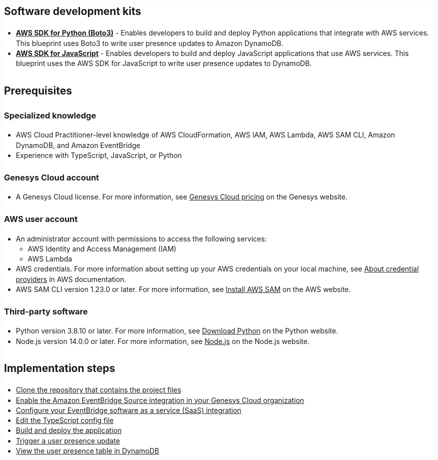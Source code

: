 ## Software development kits

* **[AWS SDK for Python (Boto3)](https://aws.amazon.com/sdk-for-python/ "Opens the AWS SDK for Python (Boto3) page on the Amazon website")** - Enables developers to build and deploy Python applications that integrate with AWS services. This blueprint uses Boto3 to write user presence updates to Amazon DynamoDB.
* **[AWS SDK for JavaScript](https://aws.amazon.com/sdk-for-javascript/ "Opens the AWS SDK for JavaScript page on the Amazon website")** - Enables developers to build and deploy JavaScript applications that use AWS services. This blueprint uses the AWS SDK for JavaScript to write user presence updates to DynamoDB.

## Prerequisites

### Specialized knowledge

* AWS Cloud Practitioner-level knowledge of AWS CloudFormation, AWS IAM, AWS Lambda, AWS SAM CLI, Amazon DynamoDB, and Amazon EventBridge
* Experience with TypeScript, JavaScript, or Python

### Genesys Cloud account

* A Genesys Cloud license. For more information, see [Genesys Cloud pricing](https://www.genesys.com/pricing "Opens the Genesys Cloud pricing page") on the Genesys website.

### AWS user account  
* An administrator account with permissions to access the following services:
  * AWS Identity and Access Management (IAM)
  * AWS Lambda
* AWS credentials. For more information about setting up your AWS credentials on your local machine, see [About credential providers](https://docs.aws.amazon.com/sdkref/latest/guide/creds-config-files.html "Opens The shared config and credentials files") in AWS documentation.
* AWS SAM CLI version 1.23.0 or later. For more information, see [Install AWS SAM](https://docs.aws.amazon.com/serverless-application-model/latest/developerguide/serverless-sam-cli-install.html "Opens Installing AWS SAM CLI") on the AWS website.

### Third-party software

* Python version 3.8.10 or later. For more information, see [Download Python](https://www.python.org/downloads/ "Opens Download the latest version of Python") on the Python website.
* Node.js version 14.0.0 or later. For more information, see [Node.js](https://nodejs.org/en/ "Opens Download Node.js") on the Node.js website.

## Implementation steps

* [Clone the repository that contains the project files](#clone-the-repository-that-contains-the-project-files "Goes to the Clone the repository containing the project files section")
* [Enable the Amazon EventBridge Source integration in your Genesys Cloud organization](#enable-the-amazon-eventbridge-source-integration-in-your-genesys-cloud-organization "Goes to the Enable the Amazon EventBridge Source integration in your Genesys Cloud account section")
* [Configure your EventBridge software as a service (SaaS) integration](#configure-your-eventbridge-software-as-a-service--saas--integration "Goes to the Configure your EventBridge software as a service (SaaS) integration section")
* [Edit the TypeScript config file](#edit-the-typescript-config-file "Goes to the Edit the TypeScript config file section")
* [Build and deploy the application](#build-and-deploy-the-application "Goes to the Build and deploy the application section")
* [Trigger a user presence update](#trigger-a-user-presence-update "Goes to the Trigger a user presence update section")
* [View the user presence table in DynamoDB](#view-the-user-presence-table-in-dynamodb "Goes to the View the user presence table in DynamoDB section")
